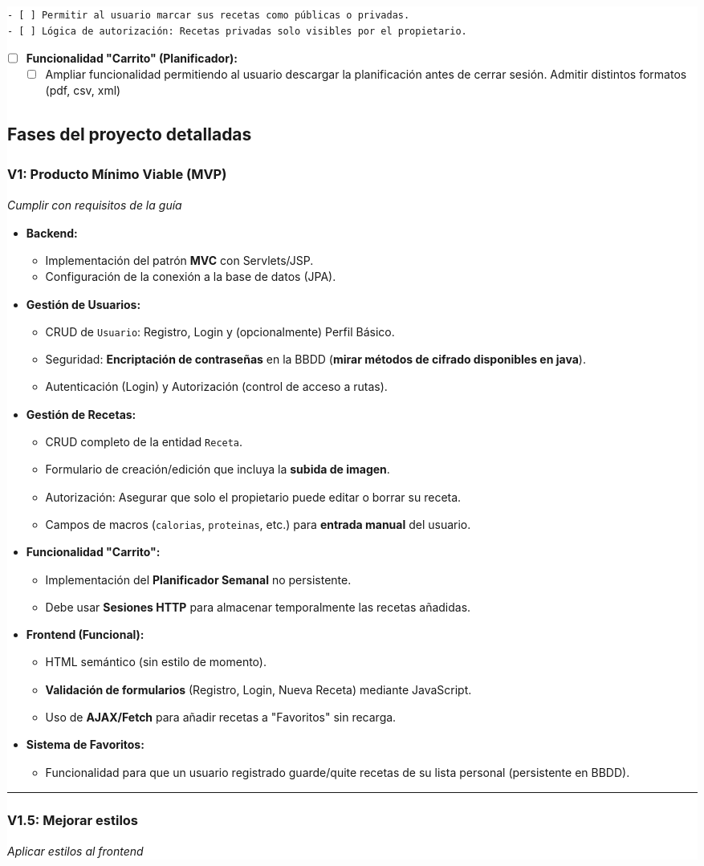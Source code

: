     - [ ] Permitir al usuario marcar sus recetas como públicas o privadas.
    - [ ] Lógica de autorización: Recetas privadas solo visibles por el propietario.
- [ ] **Funcionalidad "Carrito" (Planificador):**
	- [ ] Ampliar funcionalidad permitiendo al usuario descargar la planificación antes de cerrar sesión. Admitir distintos formatos (pdf, csv, xml)

## Fases del proyecto detalladas
### V1: Producto Mínimo Viable (MVP)

_Cumplir con requisitos de la guía_

- **Backend:**
    
    - Implementación del patrón **MVC** con Servlets/JSP.
    - Configuración de la conexión a la base de datos (JPA).
        
- **Gestión de Usuarios:**
    
    - CRUD de `Usuario`: Registro, Login y (opcionalmente) Perfil Básico.
        
    - Seguridad: **Encriptación de contraseñas** en la BBDD (**mirar métodos de cifrado disponibles en java**).
        
    - Autenticación (Login) y Autorización (control de acceso a rutas).
        
- **Gestión de Recetas:**
    
    - CRUD completo de la entidad `Receta`.
        
    - Formulario de creación/edición que incluya la **subida de imagen**.
        
    - Autorización: Asegurar que solo el propietario puede editar o borrar su receta.
        
    - Campos de macros (`calorias`, `proteinas`, etc.) para **entrada manual** del usuario.
        
- **Funcionalidad "Carrito":**
    
    - Implementación del **Planificador Semanal** no persistente.
        
    - Debe usar **Sesiones HTTP** para almacenar temporalmente las recetas añadidas.
        
- **Frontend (Funcional):**
    
    - HTML semántico (sin estilo de momento).
        
    - **Validación de formularios** (Registro, Login, Nueva Receta) mediante JavaScript.
        
    - Uso de **AJAX/Fetch** para añadir recetas a "Favoritos" sin recarga.
        
- **Sistema de Favoritos:**
    
    - Funcionalidad para que un usuario registrado guarde/quite recetas de su lista personal (persistente en BBDD).
        

---

### V1.5: Mejorar estilos

_Aplicar estilos al frontend_
